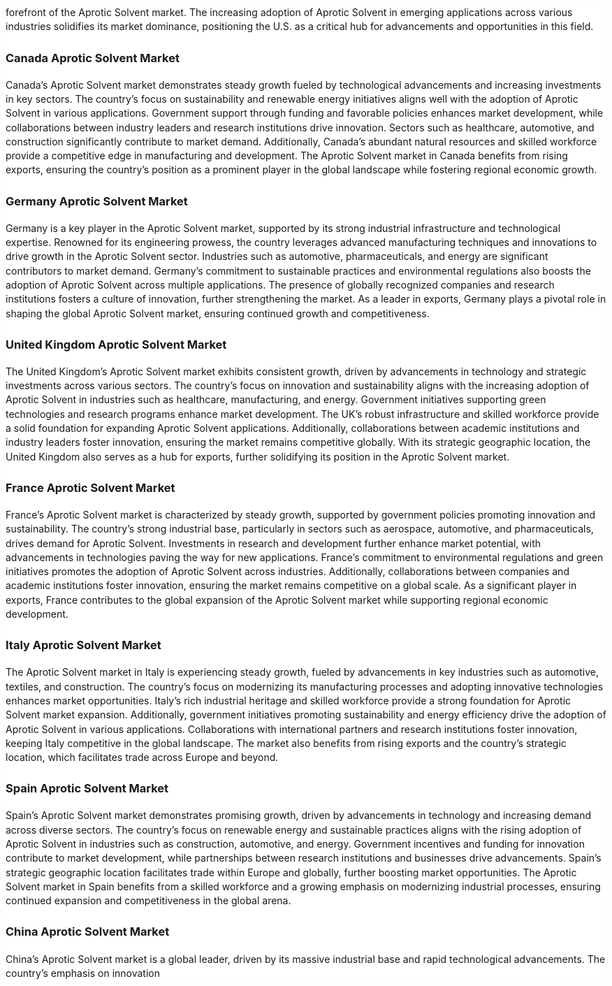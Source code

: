 forefront of the Aprotic Solvent market. The increasing adoption of Aprotic Solvent in emerging applications across various industries solidifies its market dominance, positioning the U.S. as a critical hub for advancements and opportunities in this field.</p><h3>Canada Aprotic Solvent Market</h3><p>Canada&rsquo;s Aprotic Solvent market demonstrates steady growth fueled by technological advancements and increasing investments in key sectors. The country&rsquo;s focus on sustainability and renewable energy initiatives aligns well with the adoption of Aprotic Solvent in various applications. Government support through funding and favorable policies enhances market development, while collaborations between industry leaders and research institutions drive innovation. Sectors such as healthcare, automotive, and construction significantly contribute to market demand. Additionally, Canada&rsquo;s abundant natural resources and skilled workforce provide a competitive edge in manufacturing and development. The Aprotic Solvent market in Canada benefits from rising exports, ensuring the country&rsquo;s position as a prominent player in the global landscape while fostering regional economic growth.</p><h3>Germany Aprotic Solvent Market</h3><p>Germany is a key player in the Aprotic Solvent market, supported by its strong industrial infrastructure and technological expertise. Renowned for its engineering prowess, the country leverages advanced manufacturing techniques and innovations to drive growth in the Aprotic Solvent sector. Industries such as automotive, pharmaceuticals, and energy are significant contributors to market demand. Germany&rsquo;s commitment to sustainable practices and environmental regulations also boosts the adoption of Aprotic Solvent across multiple applications. The presence of globally recognized companies and research institutions fosters a culture of innovation, further strengthening the market. As a leader in exports, Germany plays a pivotal role in shaping the global Aprotic Solvent market, ensuring continued growth and competitiveness.</p><h3>United Kingdom Aprotic Solvent Market</h3><p>The United Kingdom&rsquo;s Aprotic Solvent market exhibits consistent growth, driven by advancements in technology and strategic investments across various sectors. The country&rsquo;s focus on innovation and sustainability aligns with the increasing adoption of Aprotic Solvent in industries such as healthcare, manufacturing, and energy. Government initiatives supporting green technologies and research programs enhance market development. The UK&rsquo;s robust infrastructure and skilled workforce provide a solid foundation for expanding Aprotic Solvent applications. Additionally, collaborations between academic institutions and industry leaders foster innovation, ensuring the market remains competitive globally. With its strategic geographic location, the United Kingdom also serves as a hub for exports, further solidifying its position in the Aprotic Solvent market.</p><h3>France Aprotic Solvent Market</h3><p>France&rsquo;s Aprotic Solvent market is characterized by steady growth, supported by government policies promoting innovation and sustainability. The country&rsquo;s strong industrial base, particularly in sectors such as aerospace, automotive, and pharmaceuticals, drives demand for Aprotic Solvent. Investments in research and development further enhance market potential, with advancements in technologies paving the way for new applications. France&rsquo;s commitment to environmental regulations and green initiatives promotes the adoption of Aprotic Solvent across industries. Additionally, collaborations between companies and academic institutions foster innovation, ensuring the market remains competitive on a global scale. As a significant player in exports, France contributes to the global expansion of the Aprotic Solvent market while supporting regional economic development.</p><h3>Italy Aprotic Solvent Market</h3><p>The Aprotic Solvent market in Italy is experiencing steady growth, fueled by advancements in key industries such as automotive, textiles, and construction. The country&rsquo;s focus on modernizing its manufacturing processes and adopting innovative technologies enhances market opportunities. Italy&rsquo;s rich industrial heritage and skilled workforce provide a strong foundation for Aprotic Solvent market expansion. Additionally, government initiatives promoting sustainability and energy efficiency drive the adoption of Aprotic Solvent in various applications. Collaborations with international partners and research institutions foster innovation, keeping Italy competitive in the global landscape. The market also benefits from rising exports and the country&rsquo;s strategic location, which facilitates trade across Europe and beyond.</p><h3>Spain Aprotic Solvent Market</h3><p>Spain&rsquo;s Aprotic Solvent market demonstrates promising growth, driven by advancements in technology and increasing demand across diverse sectors. The country&rsquo;s focus on renewable energy and sustainable practices aligns with the rising adoption of Aprotic Solvent in industries such as construction, automotive, and energy. Government incentives and funding for innovation contribute to market development, while partnerships between research institutions and businesses drive advancements. Spain&rsquo;s strategic geographic location facilitates trade within Europe and globally, further boosting market opportunities. The Aprotic Solvent market in Spain benefits from a skilled workforce and a growing emphasis on modernizing industrial processes, ensuring continued expansion and competitiveness in the global arena.</p><h3>China Aprotic Solvent Market</h3><p>China&rsquo;s Aprotic Solvent market is a global leader, driven by its massive industrial base and rapid technological advancements. The country&rsquo;s emphasis on innovation
